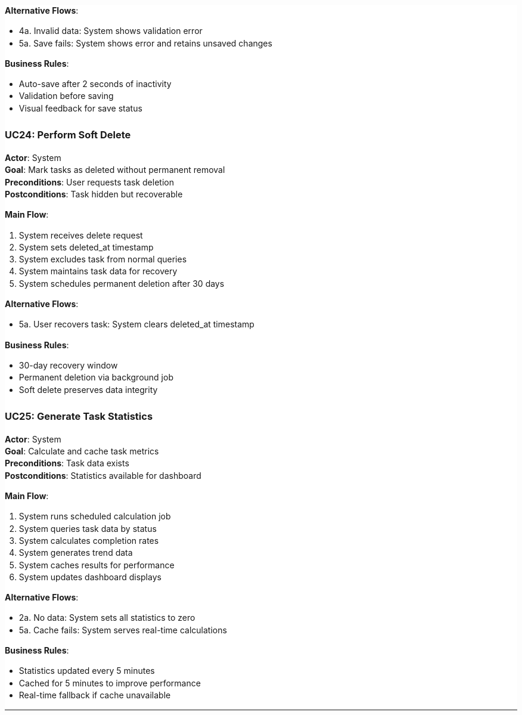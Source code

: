 **Alternative Flows**:
- 4a. Invalid data: System shows validation error
- 5a. Save fails: System shows error and retains unsaved changes

**Business Rules**:
- Auto-save after 2 seconds of inactivity
- Validation before saving
- Visual feedback for save status

### UC24: Perform Soft Delete
**Actor**: System  
**Goal**: Mark tasks as deleted without permanent removal  
**Preconditions**: User requests task deletion  
**Postconditions**: Task hidden but recoverable

**Main Flow**:
1. System receives delete request
2. System sets deleted_at timestamp
3. System excludes task from normal queries
4. System maintains task data for recovery
5. System schedules permanent deletion after 30 days

**Alternative Flows**:
- 5a. User recovers task: System clears deleted_at timestamp

**Business Rules**:
- 30-day recovery window
- Permanent deletion via background job
- Soft delete preserves data integrity

### UC25: Generate Task Statistics
**Actor**: System  
**Goal**: Calculate and cache task metrics  
**Preconditions**: Task data exists  
**Postconditions**: Statistics available for dashboard

**Main Flow**:
1. System runs scheduled calculation job
2. System queries task data by status
3. System calculates completion rates
4. System generates trend data
5. System caches results for performance
6. System updates dashboard displays

**Alternative Flows**:
- 2a. No data: System sets all statistics to zero
- 5a. Cache fails: System serves real-time calculations

**Business Rules**:
- Statistics updated every 5 minutes
- Cached for 5 minutes to improve performance
- Real-time fallback if cache unavailable

---
